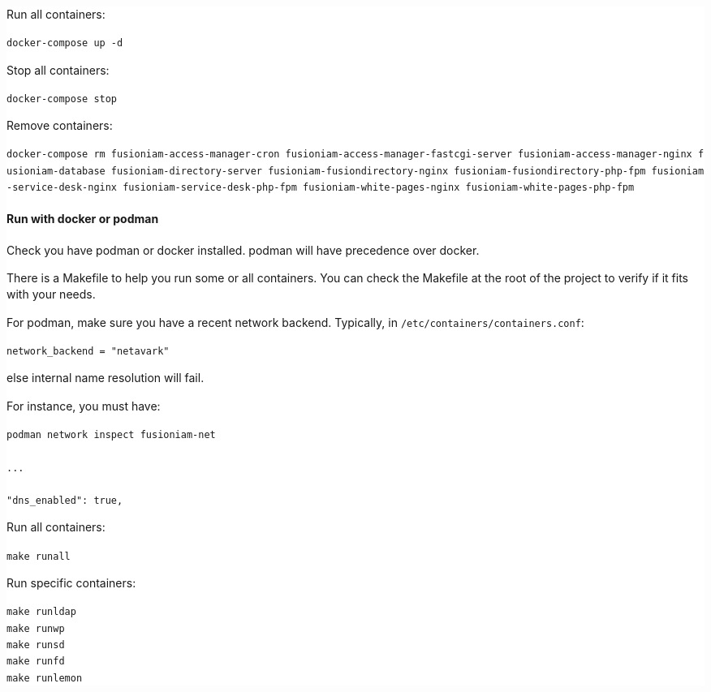 Run all containers:

```
docker-compose up -d
```

Stop all containers:

```
docker-compose stop
```

Remove containers:
```
docker-compose rm fusioniam-access-manager-cron fusioniam-access-manager-fastcgi-server fusioniam-access-manager-nginx fusioniam-database fusioniam-directory-server fusioniam-fusiondirectory-nginx fusioniam-fusiondirectory-php-fpm fusioniam-service-desk-nginx fusioniam-service-desk-php-fpm fusioniam-white-pages-nginx fusioniam-white-pages-php-fpm
```

#### Run with docker or podman

Check you have podman or docker installed. podman will have precedence over docker.

There is a Makefile to help you run some or all containers.
You can check the Makefile at the root of the project to verify if it fits with your needs.

For podman, make sure you have a recent network backend. Typically, in `/etc/containers/containers.conf`:

```
network_backend = "netavark"
```

else internal name resolution will fail.

For instance, you must have:

```
podman network inspect fusioniam-net

...

"dns_enabled": true,
```


Run all containers:

```
make runall
```

Run specific containers:

```
make runldap
make runwp
make runsd
make runfd
make runlemon
```
